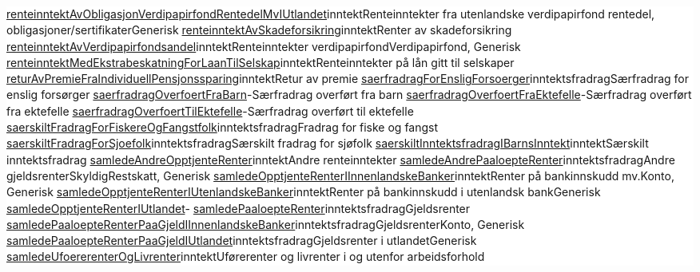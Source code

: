 <tr><td><a href="https://data.skatteetaten.no/web/datakatalog/begrep/1e3330a8-6837-11e6-a7ce-fac03dffe1d7">renteinntektAvObligasjonVerdipapirfondRentedelMvIUtlandet</a></td><td>inntekt</td><td>Renteinntekter fra utenlandske verdipapirfond rentedel, obligasjoner/sertifikater</td><td>Generisk</td></tr>
<tr><td><a href="https://data.skatteetaten.no/web/datakatalog/begrep/1e3330a9-6837-11e6-a7ce-fac03dffe1d7">renteinntektAvSkadeforsikring</a></td><td>inntekt</td><td>Renter av skadeforsikring</td><td></td></tr>
<tr><td><a href="https://data.skatteetaten.no/web/datakatalog/begrep/1e3330aa-6837-11e6-a7ce-fac03dffe1d7">renteinntektAvVerdipapirfondsandel</a></td><td>inntekt</td><td>Renteinntekter verdipapirfond</td><td>Verdipapirfond, Generisk</td></tr>
<tr><td><a href="https://data.skatteetaten.no/web/datakatalog/begrep/6c325d1d-ff95-11e8-a756-005056823b15">renteinntektMedEkstrabeskatningForLaanTilSelskap</a></td><td>inntekt</td><td>Renteinntekter på lån gitt til selskaper</td><td></td></tr>
<tr><td><a href="https://data.skatteetaten.no/web/datakatalog/begrep/1e3330ac-6837-11e6-a7ce-fac03dffe1d7">returAvPremieFraIndividuellPensjonssparing</a></td><td>inntekt</td><td>Retur av premie</td><td></td></tr>
<tr><td><a href="https://data.skatteetaten.no/web/datakatalog/begrep/b57408f0-d96a-11e6-8d9b-005056821322">saerfradragForEnsligForsoerger</a></td><td>inntektsfradrag</td><td>Særfradrag for enslig forsørger</td><td></td></tr>
<tr><td><a href="https://data.skatteetaten.no/web/datakatalog/begrep/6c325d6e-ff95-11e8-a756-005056823b15">saerfradragOverfoertFraBarn</a></td><td>-</td><td>Særfradrag overført fra barn</td><td></td></tr>
<tr><td><a href="https://data.skatteetaten.no/web/datakatalog/begrep/5f90f749-f16f-11e8-bd7b-005056823b15">saerfradragOverfoertFraEktefelle</a></td><td>-</td><td>Særfradrag overført fra ektefelle</td><td></td></tr>
<tr><td><a href="https://data.skatteetaten.no/web/datakatalog/begrep/5f90f74a-f16f-11e8-bd7b-005056823b15">saerfradragOverfoertTilEktefelle</a></td><td>-</td><td>Særfradrag overført til ektefelle</td><td></td></tr>
<tr><td><a href="https://data.skatteetaten.no/web/datakatalog/begrep/367f2cd0-a9e1-11e8-8514-005056821322">saerskiltFradragForFiskereOgFangstfolk</a></td><td>inntektsfradrag</td><td>Fradrag for fiske og fangst</td><td></td></tr>
<tr><td><a href="https://data.skatteetaten.no/web/datakatalog/begrep/6c325d5a-ff95-11e8-a756-005056823b15">saerskiltFradragForSjoefolk</a></td><td>inntektsfradrag</td><td>Særskilt fradrag for sjøfolk</td><td></td></tr>
<tr><td><a href="https://data.skatteetaten.no/web/datakatalog/begrep/cf24801a-dfe5-11e7-9101-005056821322">saerskiltInntektsfradragIBarnsInntekt</a></td><td>inntekt</td><td>Særskilt inntektsfradrag</td><td></td></tr>
<tr><td><a href="https://data.skatteetaten.no/web/datakatalog/begrep/1e3330a5-6837-11e6-a7ce-fac03dffe1d7">samledeAndreOpptjenteRenter</a></td><td>inntekt</td><td>Andre renteinntekter</td><td></td></tr>
<tr><td><a href="https://data.skatteetaten.no/web/datakatalog/begrep/6c325cd5-ff95-11e8-a756-005056823b15">samledeAndrePaaloepteRenter</a></td><td>inntektsfradrag</td><td>Andre gjeldsrenter</td><td>SkyldigRestskatt, Generisk</td></tr>
<tr><td><a href="https://data.skatteetaten.no/web/datakatalog/begrep/6c325d1e-ff95-11e8-a756-005056823b15">samledeOpptjenteRenterIInnenlandskeBanker</a></td><td>inntekt</td><td>Renter på bankinnskudd mv.</td><td>Konto, Generisk</td></tr>
<tr><td><a href="https://data.skatteetaten.no/web/datakatalog/begrep/6c325d1f-ff95-11e8-a756-005056823b15">samledeOpptjenteRenterIUtenlandskeBanker</a></td><td>inntekt</td><td>Renter på bankinnskudd i utenlandsk bank</td><td>Generisk</td></tr>
<tr><td><a href="https://data.skatteetaten.no/web/datakatalog/begrep/6c325d1f-ff95-11e8-a756-005056823b15">samledeOpptjenteRenterIUtlandet</a></td><td>-</td><td></td><td></td></tr>
<tr><td><a href="https://data.skatteetaten.no/web/datakatalog/begrep/6c325d20-ff95-11e8-a756-005056823b15">samledePaaloepteRenter</a></td><td>inntektsfradrag</td><td>Gjeldsrenter</td><td></td></tr>
<tr><td><a href="https://data.skatteetaten.no/web/datakatalog/begrep/6c325d21-ff95-11e8-a756-005056823b15">samledePaaloepteRenterPaaGjeldIInnenlandskeBanker</a></td><td>inntektsfradrag</td><td>Gjeldsrenter</td><td>Konto, Generisk</td></tr>
<tr><td><a href="https://data.skatteetaten.no/web/datakatalog/begrep/6c325d22-ff95-11e8-a756-005056823b15">samledePaaloepteRenterPaaGjeldIUtlandet</a></td><td>inntektsfradrag</td><td>Gjeldsrenter i utlandet</td><td>Generisk</td></tr>
<tr><td><a href="https://data.skatteetaten.no/web/datakatalog/begrep/6c325d23-ff95-11e8-a756-005056823b15">samledeUfoererenterOgLivrenter</a></td><td>inntekt</td><td>Uførerenter og livrenter i og utenfor arbeidsforhold</td><td></td></tr>